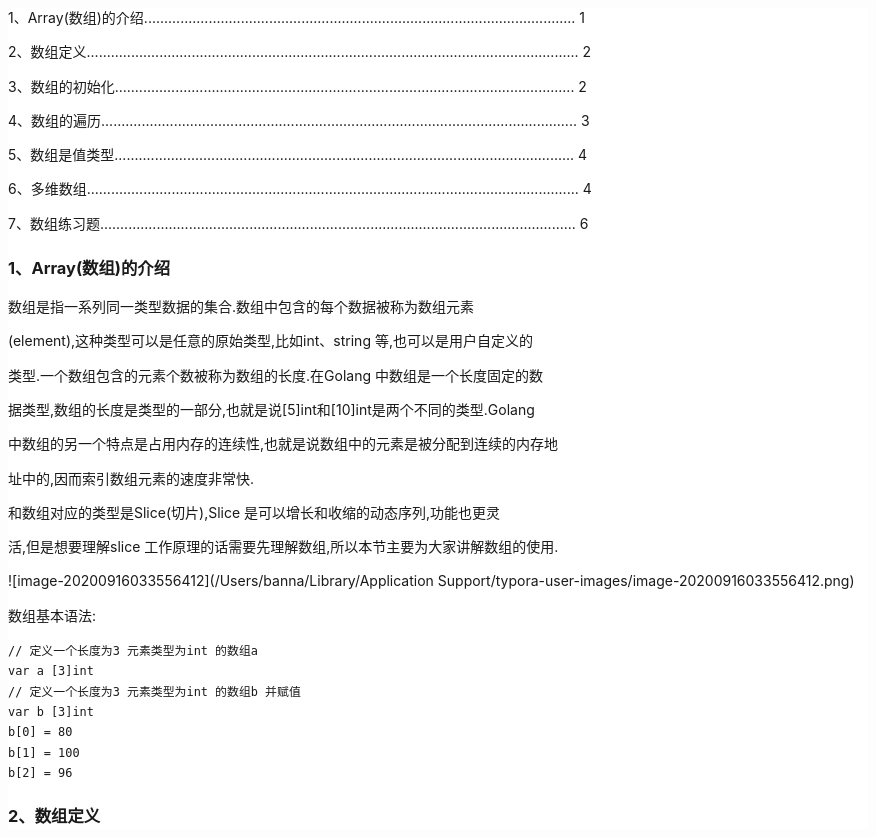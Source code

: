 1、Array(数组)的介绍........................................................................................................... 1

2、数组定义.......................................................................................................................... 2

3、数组的初始化.................................................................................................................. 2

4、数组的遍历...................................................................................................................... 3

5、数组是值类型.................................................................................................................. 4

6、多维数组.......................................................................................................................... 4

7、数组练习题...................................................................................................................... 6



### 1、Array(数组)的介绍

数组是指一系列同一类型数据的集合.数组中包含的每个数据被称为数组元素

(element),这种类型可以是任意的原始类型,比如int、string 等,也可以是用户自定义的

类型.一个数组包含的元素个数被称为数组的长度.在Golang 中数组是一个长度固定的数

据类型,数组的长度是类型的一部分,也就是说[5]int和[10]int是两个不同的类型.Golang

中数组的另一个特点是占用内存的连续性,也就是说数组中的元素是被分配到连续的内存地

址中的,因而索引数组元素的速度非常快.



和数组对应的类型是Slice(切片),Slice 是可以增长和收缩的动态序列,功能也更灵

活,但是想要理解slice 工作原理的话需要先理解数组,所以本节主要为大家讲解数组的使用.

![image-20200916033556412](/Users/banna/Library/Application Support/typora-user-images/image-20200916033556412.png)



数组基本语法:

```
// 定义一个长度为3 元素类型为int 的数组a
var a [3]int
// 定义一个长度为3 元素类型为int 的数组b 并赋值
var b [3]int
b[0] = 80
b[1] = 100
b[2] = 96
```



### 2、数组定义
